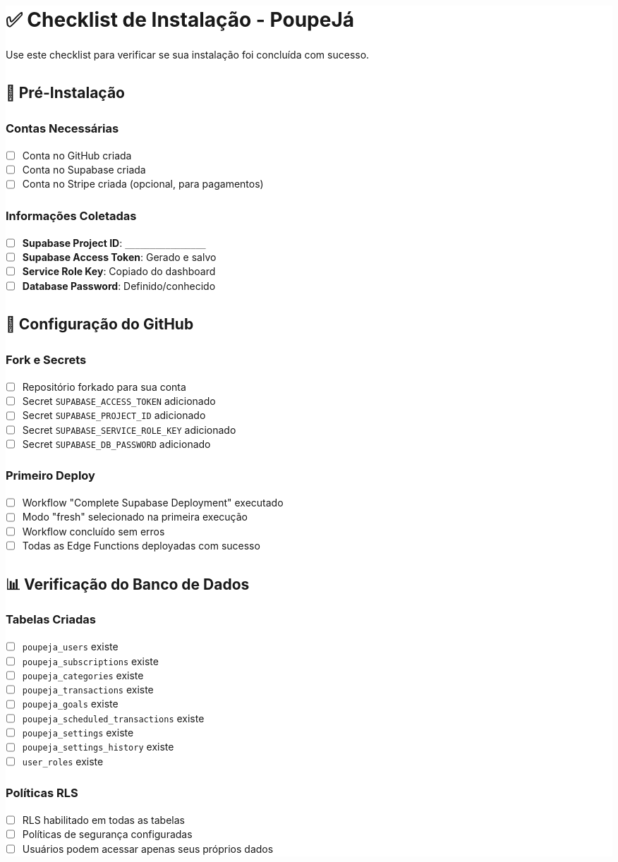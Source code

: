 # ✅ Checklist de Instalação - PoupeJá

Use este checklist para verificar se sua instalação foi concluída com sucesso.

## 🎯 Pré-Instalação

### Contas Necessárias
- [ ] Conta no GitHub criada
- [ ] Conta no Supabase criada
- [ ] Conta no Stripe criada (opcional, para pagamentos)

### Informações Coletadas
- [ ] **Supabase Project ID**: `________________`
- [ ] **Supabase Access Token**: Gerado e salvo
- [ ] **Service Role Key**: Copiado do dashboard
- [ ] **Database Password**: Definido/conhecido

## 🔧 Configuração do GitHub

### Fork e Secrets
- [ ] Repositório forkado para sua conta
- [ ] Secret `SUPABASE_ACCESS_TOKEN` adicionado
- [ ] Secret `SUPABASE_PROJECT_ID` adicionado  
- [ ] Secret `SUPABASE_SERVICE_ROLE_KEY` adicionado
- [ ] Secret `SUPABASE_DB_PASSWORD` adicionado

### Primeiro Deploy
- [ ] Workflow "Complete Supabase Deployment" executado
- [ ] Modo "fresh" selecionado na primeira execução
- [ ] Workflow concluído sem erros
- [ ] Todas as Edge Functions deployadas com sucesso

## 📊 Verificação do Banco de Dados

### Tabelas Criadas
- [ ] `poupeja_users` existe
- [ ] `poupeja_subscriptions` existe
- [ ] `poupeja_categories` existe
- [ ] `poupeja_transactions` existe
- [ ] `poupeja_goals` existe
- [ ] `poupeja_scheduled_transactions` existe
- [ ] `poupeja_settings` existe
- [ ] `poupeja_settings_history` existe
- [ ] `user_roles` existe

### Políticas RLS
- [ ] RLS habilitado em todas as tabelas
- [ ] Políticas de segurança configuradas
- [ ] Usuários podem acessar apenas seus próprios dados
